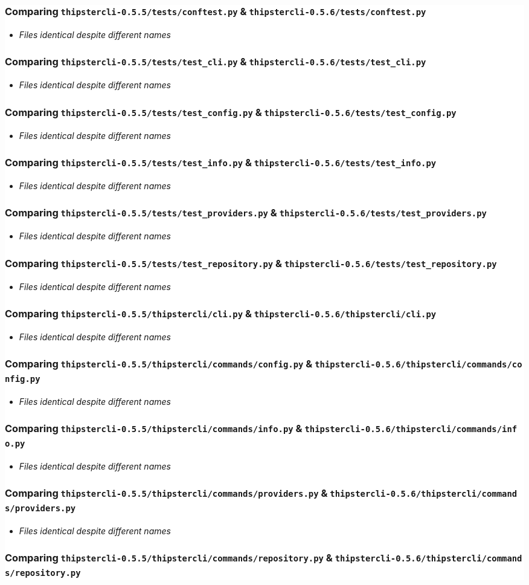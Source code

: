 ### Comparing `thipstercli-0.5.5/tests/conftest.py` & `thipstercli-0.5.6/tests/conftest.py`

 * *Files identical despite different names*

### Comparing `thipstercli-0.5.5/tests/test_cli.py` & `thipstercli-0.5.6/tests/test_cli.py`

 * *Files identical despite different names*

### Comparing `thipstercli-0.5.5/tests/test_config.py` & `thipstercli-0.5.6/tests/test_config.py`

 * *Files identical despite different names*

### Comparing `thipstercli-0.5.5/tests/test_info.py` & `thipstercli-0.5.6/tests/test_info.py`

 * *Files identical despite different names*

### Comparing `thipstercli-0.5.5/tests/test_providers.py` & `thipstercli-0.5.6/tests/test_providers.py`

 * *Files identical despite different names*

### Comparing `thipstercli-0.5.5/tests/test_repository.py` & `thipstercli-0.5.6/tests/test_repository.py`

 * *Files identical despite different names*

### Comparing `thipstercli-0.5.5/thipstercli/cli.py` & `thipstercli-0.5.6/thipstercli/cli.py`

 * *Files identical despite different names*

### Comparing `thipstercli-0.5.5/thipstercli/commands/config.py` & `thipstercli-0.5.6/thipstercli/commands/config.py`

 * *Files identical despite different names*

### Comparing `thipstercli-0.5.5/thipstercli/commands/info.py` & `thipstercli-0.5.6/thipstercli/commands/info.py`

 * *Files identical despite different names*

### Comparing `thipstercli-0.5.5/thipstercli/commands/providers.py` & `thipstercli-0.5.6/thipstercli/commands/providers.py`

 * *Files identical despite different names*

### Comparing `thipstercli-0.5.5/thipstercli/commands/repository.py` & `thipstercli-0.5.6/thipstercli/commands/repository.py`
